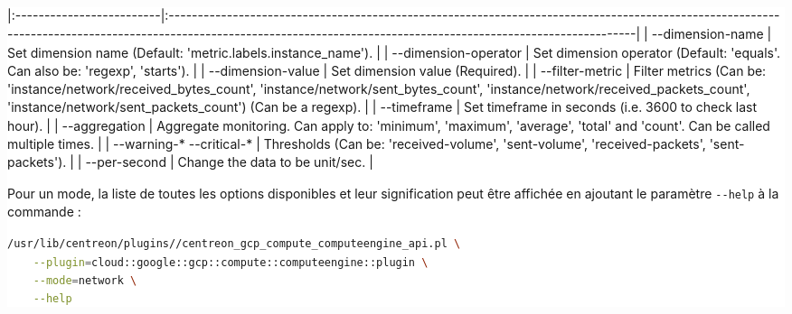 |:-------------------------|:---------------------------------------------------------------------------------------------------------------------------------------------------------------------------------------------------------------------|
| --dimension-name         | Set dimension name (Default: 'metric.labels.instance\_name').                                                                                                                                                        |
| --dimension-operator     | Set dimension operator (Default: 'equals'. Can also be: 'regexp', 'starts').                                                                                                                                         |
| --dimension-value        | Set dimension value (Required).                                                                                                                                                                                      |
| --filter-metric          | Filter metrics (Can be: 'instance/network/received\_bytes\_count', 'instance/network/sent\_bytes\_count', 'instance/network/received\_packets\_count', 'instance/network/sent\_packets\_count') (Can be a regexp).   |
| --timeframe              | Set timeframe in seconds (i.e. 3600 to check last hour).                                                                                                                                                             |
| --aggregation            | Aggregate monitoring. Can apply to: 'minimum', 'maximum', 'average', 'total' and 'count'. Can be called multiple times.                                                                                              |
| --warning-* --critical-* | Thresholds (Can be: 'received-volume', 'sent-volume', 'received-packets', 'sent-packets').                                                                                                                           |
| --per-second             | Change the data to be unit/sec.                                                                                                                                                                                      |

</TabItem>
</Tabs>

Pour un mode, la liste de toutes les options disponibles et leur signification peut être
affichée en ajoutant le paramètre `--help` à la commande :

```bash
/usr/lib/centreon/plugins//centreon_gcp_compute_computeengine_api.pl \
	--plugin=cloud::google::gcp::compute::computeengine::plugin \
	--mode=network \
	--help
```
